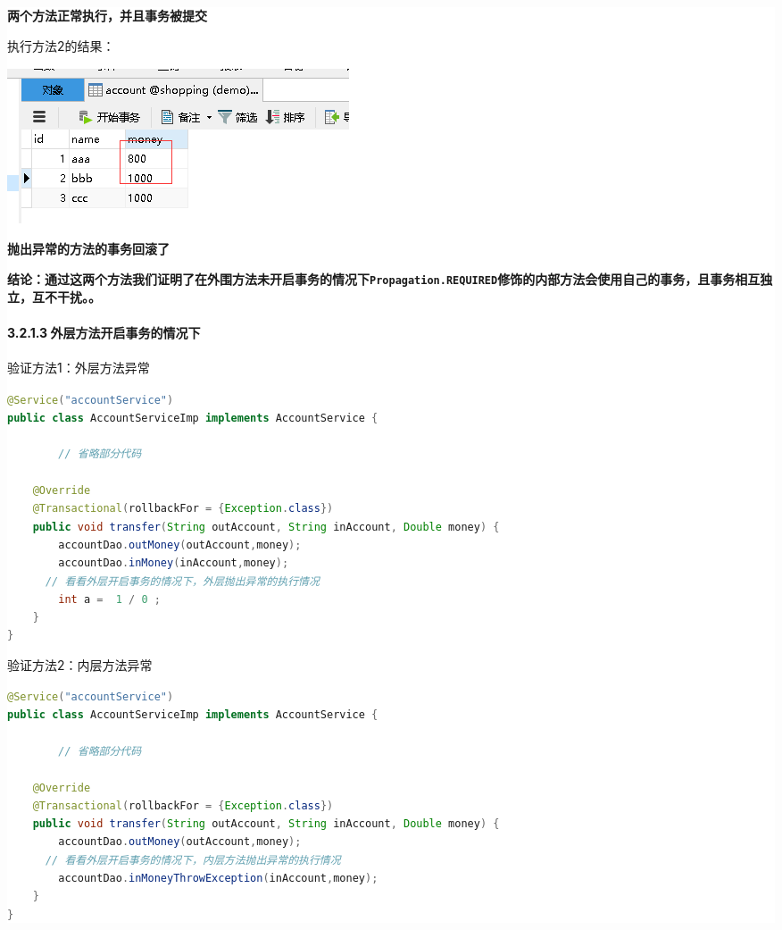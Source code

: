**两个方法正常执行，并且事务被提交**

执行方法2的结果：

![1542073851874](assets/1542073851874.png)

**抛出异常的方法的事务回滚了**



**结论：通过这两个方法我们证明了在外围方法未开启事务的情况下`Propagation.REQUIRED`修饰的内部方法会使用自己的事务，且事务相互独立，互不干扰。。**

#### 3.2.1.3 外层方法开启事务的情况下

验证方法1：外层方法异常

```java
@Service("accountService")
public class AccountServiceImp implements AccountService {
	
		// 省略部分代码
  
    @Override
    @Transactional(rollbackFor = {Exception.class})
    public void transfer(String outAccount, String inAccount, Double money) {
        accountDao.outMoney(outAccount,money);
        accountDao.inMoney(inAccount,money);
      // 看看外层开启事务的情况下，外层抛出异常的执行情况
        int a =  1 / 0 ; 
    }
}
```

验证方法2：内层方法异常

```java
@Service("accountService")
public class AccountServiceImp implements AccountService {
	
		// 省略部分代码
  
    @Override
    @Transactional(rollbackFor = {Exception.class})
    public void transfer(String outAccount, String inAccount, Double money) {
        accountDao.outMoney(outAccount,money);
      // 看看外层开启事务的情况下，内层方法抛出异常的执行情况
        accountDao.inMoneyThrowException(inAccount,money);
    }
}
```
